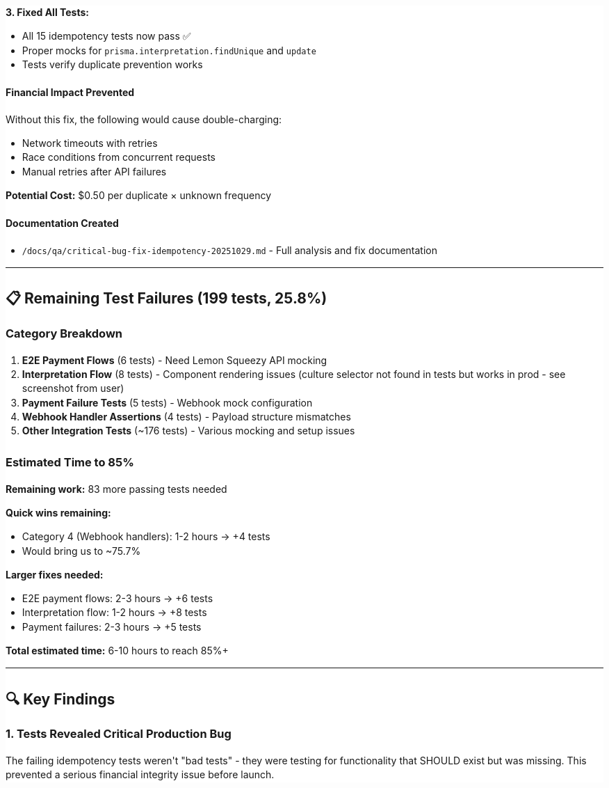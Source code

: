 **3. Fixed All Tests:**
- All 15 idempotency tests now pass ✅
- Proper mocks for `prisma.interpretation.findUnique` and `update`
- Tests verify duplicate prevention works

#### Financial Impact Prevented

Without this fix, the following would cause double-charging:
- Network timeouts with retries
- Race conditions from concurrent requests
- Manual retries after API failures

**Potential Cost:** $0.50 per duplicate × unknown frequency

#### Documentation Created
- `/docs/qa/critical-bug-fix-idempotency-20251029.md` - Full analysis and fix documentation

---

## 📋 Remaining Test Failures (199 tests, 25.8%)

### Category Breakdown

1. **E2E Payment Flows** (6 tests) - Need Lemon Squeezy API mocking
2. **Interpretation Flow** (8 tests) - Component rendering issues (culture selector not found in tests but works in prod - see screenshot from user)
3. **Payment Failure Tests** (5 tests) - Webhook mock configuration
4. **Webhook Handler Assertions** (4 tests) - Payload structure mismatches
5. **Other Integration Tests** (~176 tests) - Various mocking and setup issues

### Estimated Time to 85%

**Remaining work:** 83 more passing tests needed

**Quick wins remaining:**
- Category 4 (Webhook handlers): 1-2 hours → +4 tests
- Would bring us to ~75.7%

**Larger fixes needed:**
- E2E payment flows: 2-3 hours → +6 tests
- Interpretation flow: 1-2 hours → +8 tests
- Payment failures: 2-3 hours → +5 tests

**Total estimated time:** 6-10 hours to reach 85%+

---

## 🔍 Key Findings

### 1. Tests Revealed Critical Production Bug

The failing idempotency tests weren't "bad tests" - they were testing for functionality that SHOULD exist but was missing. This prevented a serious financial integrity issue before launch.
